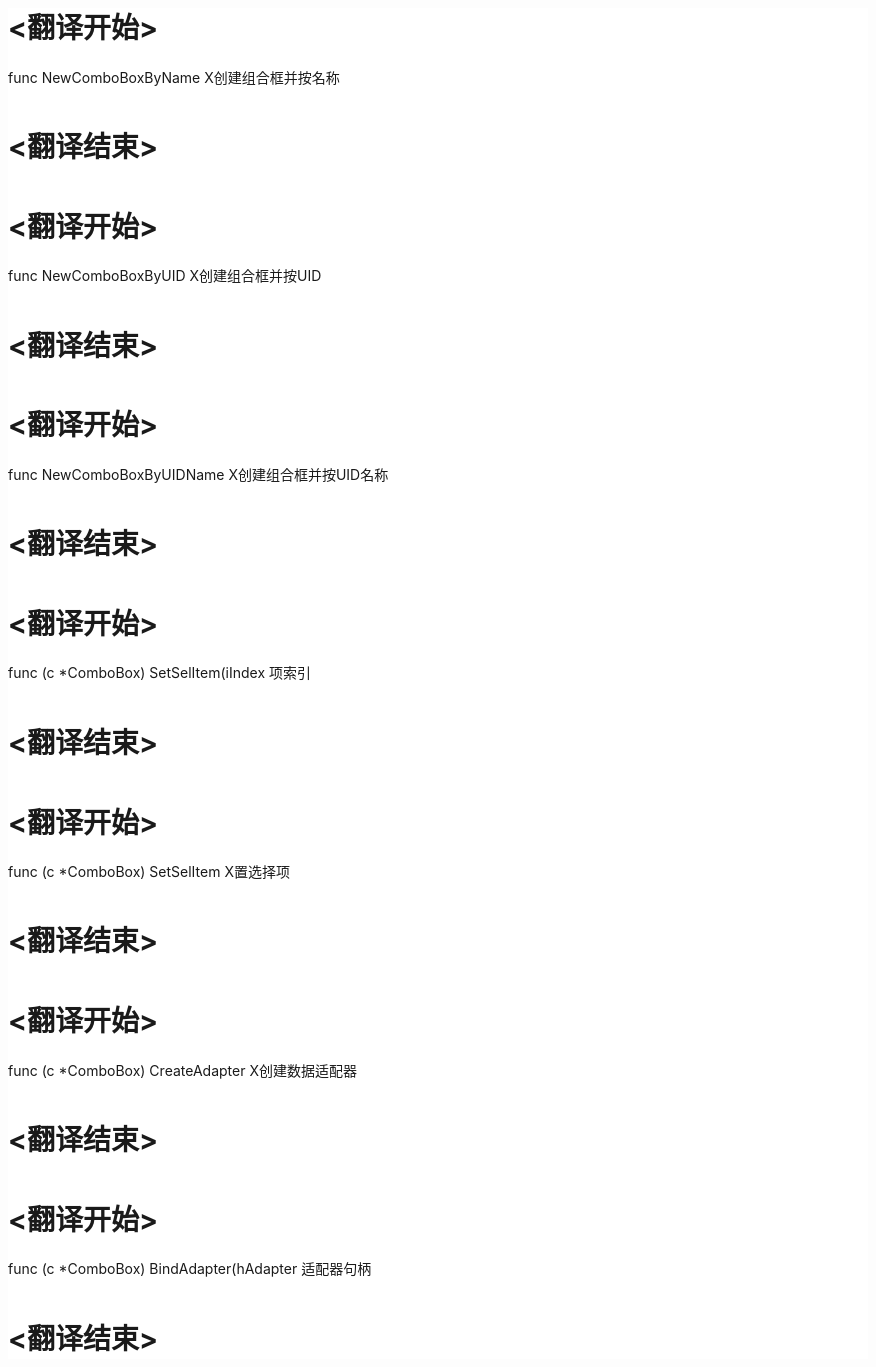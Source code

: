 
# <翻译开始>
func NewComboBoxByName
X创建组合框并按名称
# <翻译结束>


# <翻译开始>
func NewComboBoxByUID
X创建组合框并按UID
# <翻译结束>


# <翻译开始>
func NewComboBoxByUIDName
X创建组合框并按UID名称
# <翻译结束>


# <翻译开始>
func (c *ComboBox) SetSelItem(iIndex
项索引
# <翻译结束>

# <翻译开始>
func (c *ComboBox) SetSelItem
X置选择项
# <翻译结束>


# <翻译开始>
func (c *ComboBox) CreateAdapter
X创建数据适配器
# <翻译结束>


# <翻译开始>
func (c *ComboBox) BindAdapter(hAdapter
适配器句柄
# <翻译结束>
